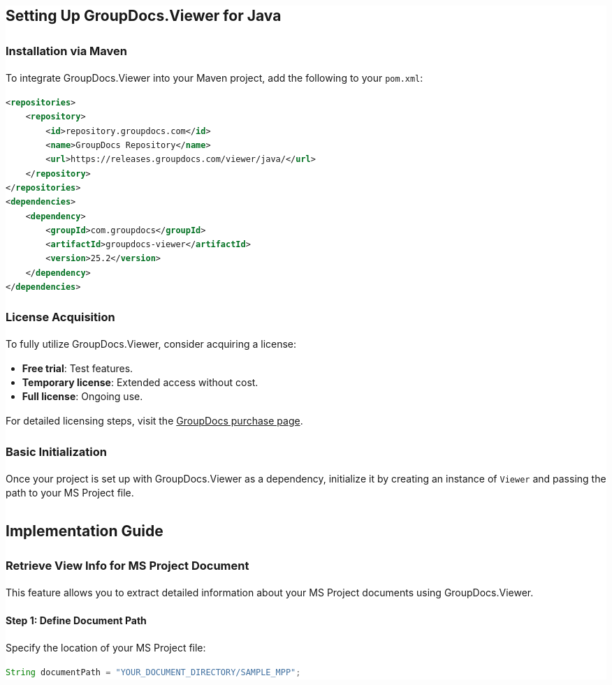 ## Setting Up GroupDocs.Viewer for Java

### Installation via Maven

To integrate GroupDocs.Viewer into your Maven project, add the following to your `pom.xml`:

```xml
<repositories>
    <repository>
        <id>repository.groupdocs.com</id>
        <name>GroupDocs Repository</name>
        <url>https://releases.groupdocs.com/viewer/java/</url>
    </repository>
</repositories>
<dependencies>
    <dependency>
        <groupId>com.groupdocs</groupId>
        <artifactId>groupdocs-viewer</artifactId>
        <version>25.2</version>
    </dependency>
</dependencies>
```

### License Acquisition

To fully utilize GroupDocs.Viewer, consider acquiring a license:
- **Free trial**: Test features.
- **Temporary license**: Extended access without cost.
- **Full license**: Ongoing use.

For detailed licensing steps, visit the [GroupDocs purchase page](https://purchase.groupdocs.com/buy).

### Basic Initialization

Once your project is set up with GroupDocs.Viewer as a dependency, initialize it by creating an instance of `Viewer` and passing the path to your MS Project file.

## Implementation Guide

### Retrieve View Info for MS Project Document

This feature allows you to extract detailed information about your MS Project documents using GroupDocs.Viewer.

#### Step 1: Define Document Path

Specify the location of your MS Project file:

```java
String documentPath = "YOUR_DOCUMENT_DIRECTORY/SAMPLE_MPP";
```
